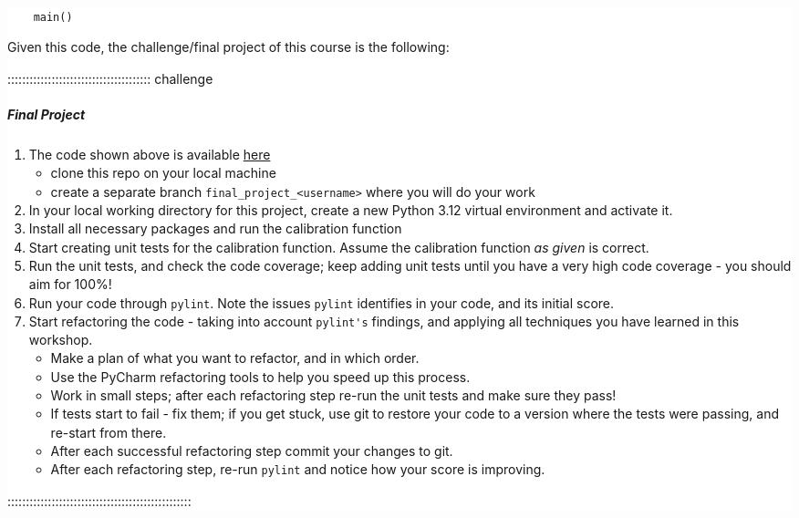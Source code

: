 ```python
    main()


```
Given this code, the challenge/final project of this course is the following:

:::::::::::::::::::::::::::::::::::::::  challenge

##### Final Project

1. The code shown above is available [here](https://gitlab.tudelft.nl/bcpopescu/imsep_final_project/)
    - clone this repo on your local machine
    - create a separate branch `final_project_<username>` where you will do your work
2. In your local working directory for this project, create a new Python 3.12 virtual environment
and activate it.
3. Install all necessary packages and run the calibration function
4. Start creating unit tests for the calibration function. Assume the calibration function *as given* is correct.
5. Run the unit tests, and check the code coverage; keep adding unit tests until you have a very high code
coverage - you should aim for 100%!
6. Run your code through `pylint`. Note the issues `pylint` identifies in your code, and its initial score.
7. Start refactoring the code - taking into account `pylint's` findings, and applying all techniques you have
learned in this workshop.
    - Make a plan of what you want to refactor, and in which order.
    - Use the PyCharm refactoring tools to help you speed up this process.
    - Work in small steps; after each refactoring step re-run the unit tests and make sure they pass!
    - If tests start to fail - fix them; if you get stuck, use git to restore your code to a version
    where the tests were passing, and re-start from there.
    - After each successful refactoring step commit your changes to git.
    - After each refactoring step, re-run `pylint` and notice how your score is improving.

::::::::::::::::::::::::::::::::::::::::::::::::::



